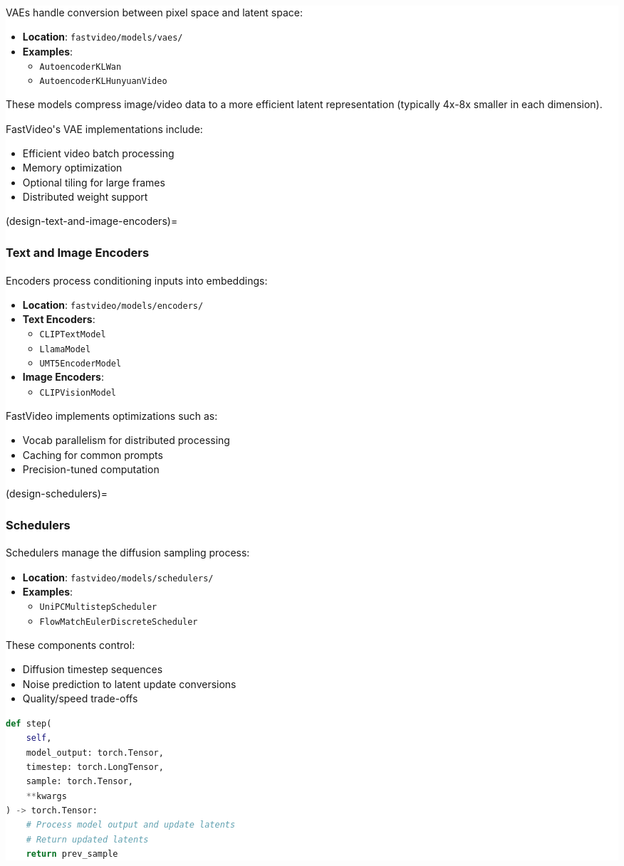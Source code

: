 VAEs handle conversion between pixel space and latent space:

- **Location**: `fastvideo/models/vaes/`
- **Examples**:
  - `AutoencoderKLWan`
  - `AutoencoderKLHunyuanVideo`

These models compress image/video data to a more efficient latent representation (typically 4x-8x smaller in each dimension).

FastVideo's VAE implementations include:
- Efficient video batch processing
- Memory optimization
- Optional tiling for large frames
- Distributed weight support

(design-text-and-image-encoders)=
### Text and Image Encoders

Encoders process conditioning inputs into embeddings:

- **Location**: `fastvideo/models/encoders/`
- **Text Encoders**:
  - `CLIPTextModel`
  - `LlamaModel`
  - `UMT5EncoderModel`
- **Image Encoders**:
  - `CLIPVisionModel`

FastVideo implements optimizations such as:
- Vocab parallelism for distributed processing
- Caching for common prompts
- Precision-tuned computation

(design-schedulers)=
### Schedulers

Schedulers manage the diffusion sampling process:

- **Location**: `fastvideo/models/schedulers/`
- **Examples**:
  - `UniPCMultistepScheduler`
  - `FlowMatchEulerDiscreteScheduler`

These components control:
- Diffusion timestep sequences
- Noise prediction to latent update conversions
- Quality/speed trade-offs

```python
def step(
    self, 
    model_output: torch.Tensor,
    timestep: torch.LongTensor,
    sample: torch.Tensor,
    **kwargs
) -> torch.Tensor:
    # Process model output and update latents
    # Return updated latents
    return prev_sample
```
